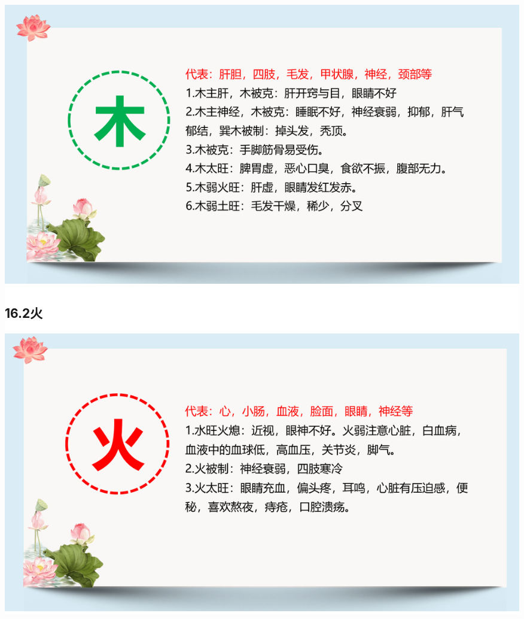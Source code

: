 ![](https://raw.githubusercontent.com/fightingwithmee/meihua/main/img/202409300023908.png)

## 16.2火

![](https://raw.githubusercontent.com/fightingwithmee/meihua/main/img/202409300024596.png)
